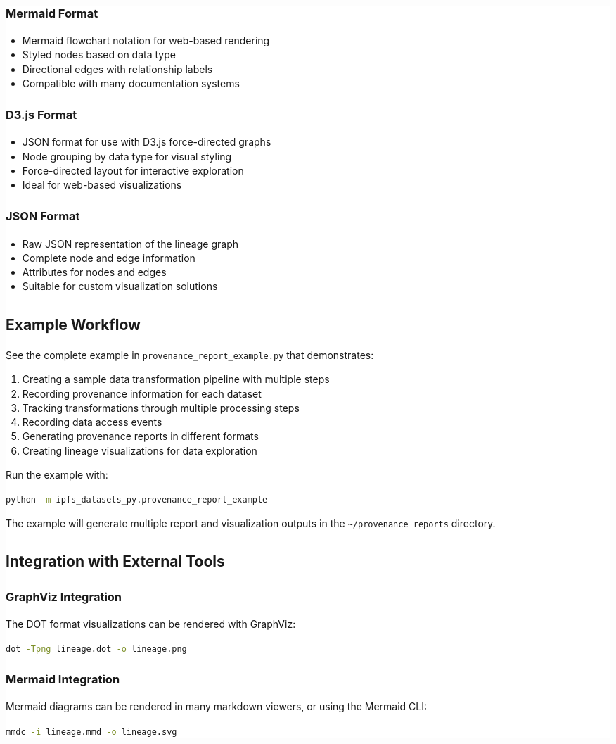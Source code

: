### Mermaid Format
- Mermaid flowchart notation for web-based rendering
- Styled nodes based on data type
- Directional edges with relationship labels
- Compatible with many documentation systems

### D3.js Format
- JSON format for use with D3.js force-directed graphs
- Node grouping by data type for visual styling
- Force-directed layout for interactive exploration
- Ideal for web-based visualizations

### JSON Format
- Raw JSON representation of the lineage graph
- Complete node and edge information
- Attributes for nodes and edges
- Suitable for custom visualization solutions

## Example Workflow

See the complete example in `provenance_report_example.py` that demonstrates:

1. Creating a sample data transformation pipeline with multiple steps
2. Recording provenance information for each dataset
3. Tracking transformations through multiple processing steps
4. Recording data access events
5. Generating provenance reports in different formats
6. Creating lineage visualizations for data exploration

Run the example with:

```bash
python -m ipfs_datasets_py.provenance_report_example
```

The example will generate multiple report and visualization outputs in the `~/provenance_reports` directory.

## Integration with External Tools

### GraphViz Integration
The DOT format visualizations can be rendered with GraphViz:

```bash
dot -Tpng lineage.dot -o lineage.png
```

### Mermaid Integration
Mermaid diagrams can be rendered in many markdown viewers, or using the Mermaid CLI:

```bash
mmdc -i lineage.mmd -o lineage.svg
```
